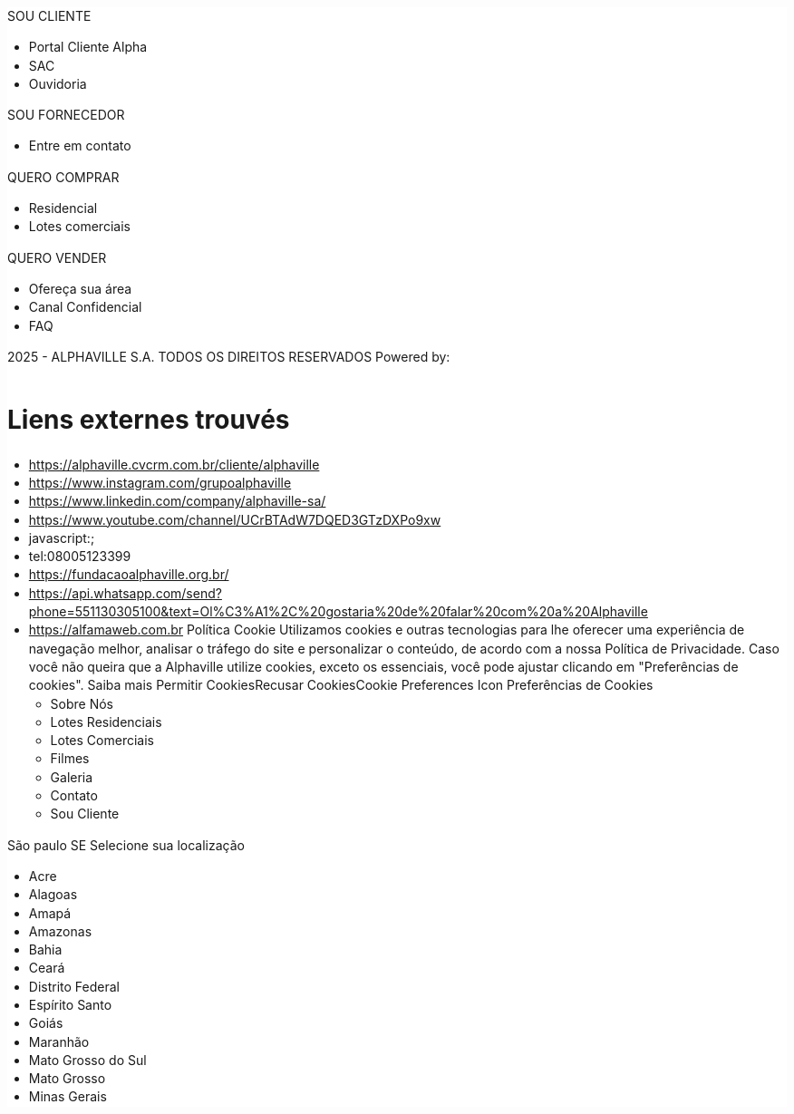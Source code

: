 
SOU CLIENTE
  * Portal Cliente Alpha
  * SAC
  * Ouvidoria


SOU FORNECEDOR
  * Entre em contato


QUERO COMPRAR
  * Residencial
  * Lotes comerciais


QUERO VENDER
  * Ofereça sua área
  * Canal Confidencial
  * FAQ


2025 - ALPHAVILLE S.A. TODOS OS DIREITOS RESERVADOS 
Powered by:


# Liens externes trouvés
- https://alphaville.cvcrm.com.br/cliente/alphaville
- https://www.instagram.com/grupoalphaville
- https://www.linkedin.com/company/alphaville-sa/
- https://www.youtube.com/channel/UCrBTAdW7DQED3GTzDXPo9xw
- javascript:;
- tel:08005123399
- https://fundacaoalphaville.org.br/
- https://api.whatsapp.com/send?phone=551130305100&text=Ol%C3%A1%2C%20gostaria%20de%20falar%20com%20a%20Alphaville
- https://alfamaweb.com.br
Política Cookie
Utilizamos cookies e outras tecnologias para lhe oferecer uma experiência de navegação melhor, analisar o tráfego do site e personalizar o conteúdo, de acordo com a nossa Política de Privacidade. Caso você não queira que a Alphaville utilize cookies, exceto os essenciais, você pode ajustar clicando em "Preferências de cookies".
Saiba mais
Permitir CookiesRecusar CookiesCookie Preferences Icon Preferências de Cookies
  * Sobre Nós
  * Lotes Residenciais
  * Lotes Comerciais
  * Filmes
  * Galeria
  * Contato
  * Sou Cliente


São paulo SE
Selecione sua localização 
  * Acre
  * Alagoas
  * Amapá
  * Amazonas
  * Bahia
  * Ceará
  * Distrito Federal
  * Espírito Santo
  * Goiás
  * Maranhão
  * Mato Grosso do Sul
  * Mato Grosso
  * Minas Gerais